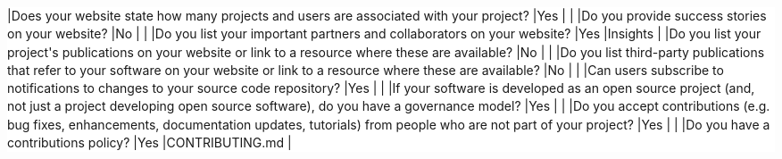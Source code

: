 |Does your website state how many projects and users are associated with your project?                                                                                                                                                                                                                                                                                                             |Yes  |                                                                                                                                                                                                               |
|Do you provide success stories on your website?                                                                                                                                                                                                                                                                                                                                                   |No   |                                                                                                                                                                                                               |
|Do you list your important partners and collaborators on your website?                                                                                                                                                                                                                                                                                                                            |Yes  |Insights                                                                                                                                                                                                       |
|Do you list your project's publications on your website or link to a resource where these are available?                                                                                                                                                                                                                                                                                          |No   |                                                                                                                                                                                                               |
|Do you list third-party publications that refer to your software on your website or link to a resource where these are available?                                                                                                                                                                                                                                                                 |No   |                                                                                                                                                                                                               |
|Can users subscribe to notifications to changes to your source code repository?                                                                                                                                                                                                                                                                                                                   |Yes  |                                                                                                                                                                                                               |
|If your software is developed as an open source project (and, not just a project developing open source software), do you have a governance model?                                                                                                                                                                                                                                                |Yes  |                                                                                                                                                                                                               |
|Do you accept contributions (e.g. bug fixes, enhancements, documentation updates, tutorials) from people who are not part of your project?                                                                                                                                                                                                                                                        |Yes  |                                                                                                                                                                                                               |
|Do you have a contributions policy?                                                                                                                                                                                                                                                                                                                                                               |Yes  |CONTRIBUTING.md                                                                                                                                                                                                |